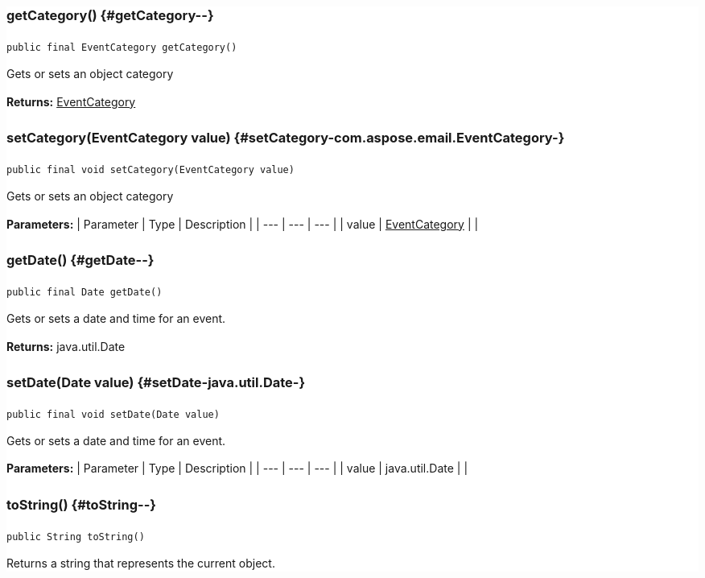 
### getCategory() {#getCategory--}
```
public final EventCategory getCategory()
```


Gets or sets an object category

**Returns:**
[EventCategory](../../com.aspose.email/eventcategory)
### setCategory(EventCategory value) {#setCategory-com.aspose.email.EventCategory-}
```
public final void setCategory(EventCategory value)
```


Gets or sets an object category

**Parameters:**
| Parameter | Type | Description |
| --- | --- | --- |
| value | [EventCategory](../../com.aspose.email/eventcategory) |  |

### getDate() {#getDate--}
```
public final Date getDate()
```


Gets or sets a date and time for an event.

**Returns:**
java.util.Date
### setDate(Date value) {#setDate-java.util.Date-}
```
public final void setDate(Date value)
```


Gets or sets a date and time for an event.

**Parameters:**
| Parameter | Type | Description |
| --- | --- | --- |
| value | java.util.Date |  |

### toString() {#toString--}
```
public String toString()
```


Returns a string that represents the current object.
